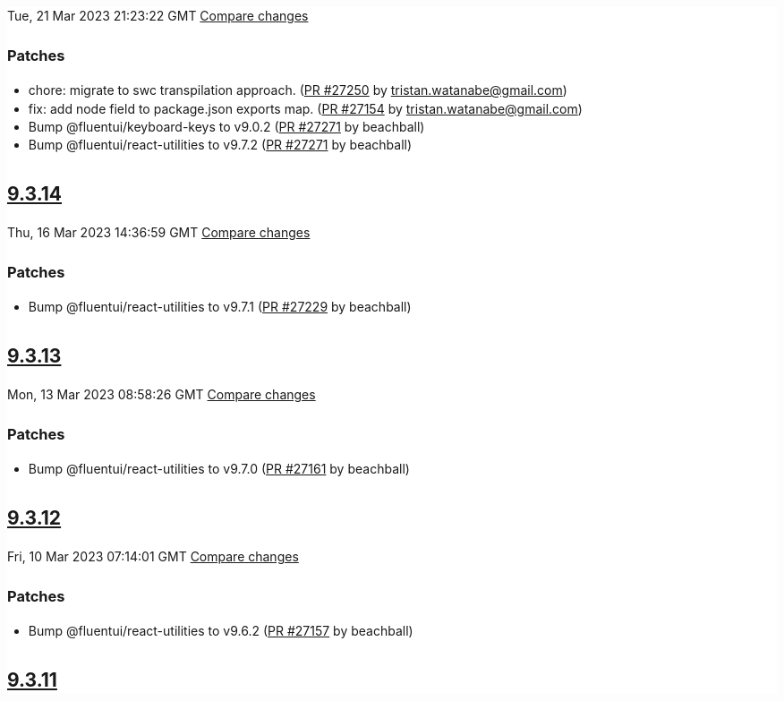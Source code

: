 Tue, 21 Mar 2023 21:23:22 GMT
[Compare changes](https://github.com/microsoft/fluentui/compare/@fluentui/react-aria_v9.3.14..@fluentui/react-aria_v9.3.15)

### Patches

- chore: migrate to swc transpilation approach. ([PR #27250](https://github.com/microsoft/fluentui/pull/27250) by tristan.watanabe@gmail.com)
- fix: add node field to package.json exports map. ([PR #27154](https://github.com/microsoft/fluentui/pull/27154) by tristan.watanabe@gmail.com)
- Bump @fluentui/keyboard-keys to v9.0.2 ([PR #27271](https://github.com/microsoft/fluentui/pull/27271) by beachball)
- Bump @fluentui/react-utilities to v9.7.2 ([PR #27271](https://github.com/microsoft/fluentui/pull/27271) by beachball)

## [9.3.14](https://github.com/microsoft/fluentui/tree/@fluentui/react-aria_v9.3.14)

Thu, 16 Mar 2023 14:36:59 GMT
[Compare changes](https://github.com/microsoft/fluentui/compare/@fluentui/react-aria_v9.3.13..@fluentui/react-aria_v9.3.14)

### Patches

- Bump @fluentui/react-utilities to v9.7.1 ([PR #27229](https://github.com/microsoft/fluentui/pull/27229) by beachball)

## [9.3.13](https://github.com/microsoft/fluentui/tree/@fluentui/react-aria_v9.3.13)

Mon, 13 Mar 2023 08:58:26 GMT
[Compare changes](https://github.com/microsoft/fluentui/compare/@fluentui/react-aria_v9.3.12..@fluentui/react-aria_v9.3.13)

### Patches

- Bump @fluentui/react-utilities to v9.7.0 ([PR #27161](https://github.com/microsoft/fluentui/pull/27161) by beachball)

## [9.3.12](https://github.com/microsoft/fluentui/tree/@fluentui/react-aria_v9.3.12)

Fri, 10 Mar 2023 07:14:01 GMT
[Compare changes](https://github.com/microsoft/fluentui/compare/@fluentui/react-aria_v9.3.11..@fluentui/react-aria_v9.3.12)

### Patches

- Bump @fluentui/react-utilities to v9.6.2 ([PR #27157](https://github.com/microsoft/fluentui/pull/27157) by beachball)

## [9.3.11](https://github.com/microsoft/fluentui/tree/@fluentui/react-aria_v9.3.11)
